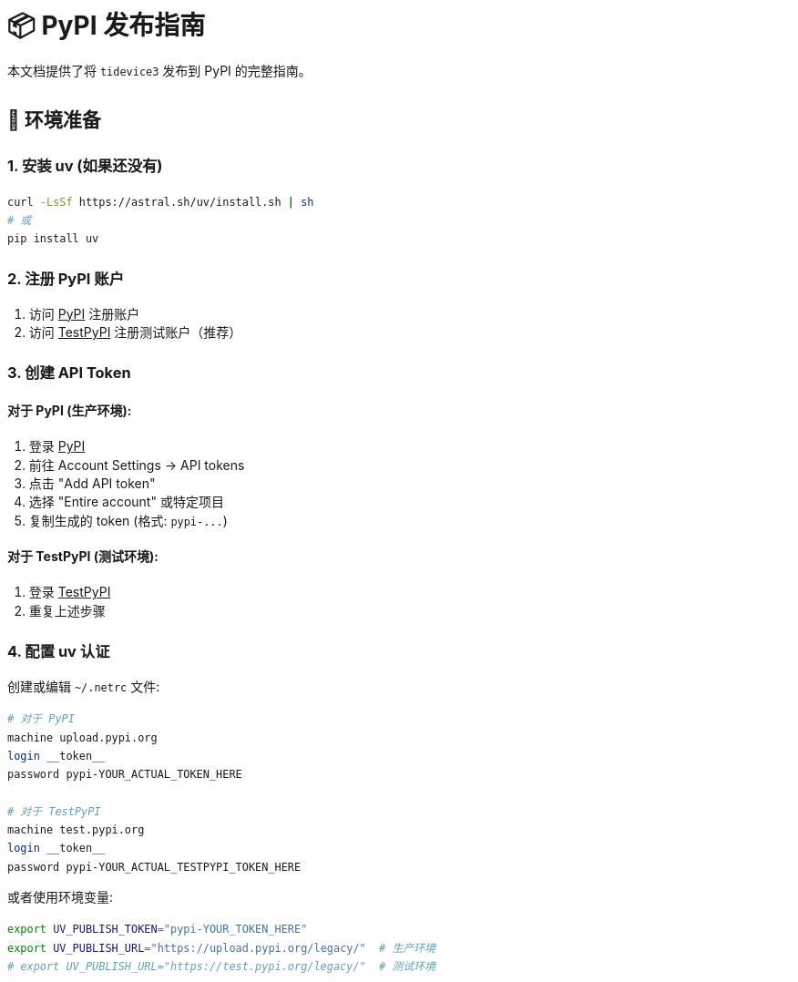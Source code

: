# 📦 PyPI 发布指南

本文档提供了将 `tidevice3` 发布到 PyPI 的完整指南。

## 🔧 环境准备

### 1. 安装 uv (如果还没有)
```bash
curl -LsSf https://astral.sh/uv/install.sh | sh
# 或
pip install uv
```

### 2. 注册 PyPI 账户
1. 访问 [PyPI](https://pypi.org/) 注册账户
2. 访问 [TestPyPI](https://test.pypi.org/) 注册测试账户（推荐）

### 3. 创建 API Token

#### 对于 PyPI (生产环境):
1. 登录 [PyPI](https://pypi.org/)
2. 前往 Account Settings → API tokens
3. 点击 "Add API token"
4. 选择 "Entire account" 或特定项目
5. 复制生成的 token (格式: `pypi-...`)

#### 对于 TestPyPI (测试环境):
1. 登录 [TestPyPI](https://test.pypi.org/)
2. 重复上述步骤

### 4. 配置 uv 认证

创建或编辑 `~/.netrc` 文件:
```bash
# 对于 PyPI
machine upload.pypi.org
login __token__
password pypi-YOUR_ACTUAL_TOKEN_HERE

# 对于 TestPyPI  
machine test.pypi.org
login __token__
password pypi-YOUR_ACTUAL_TESTPYPI_TOKEN_HERE
```

或者使用环境变量:
```bash
export UV_PUBLISH_TOKEN="pypi-YOUR_TOKEN_HERE"
export UV_PUBLISH_URL="https://upload.pypi.org/legacy/"  # 生产环境
# export UV_PUBLISH_URL="https://test.pypi.org/legacy/"  # 测试环境
```
